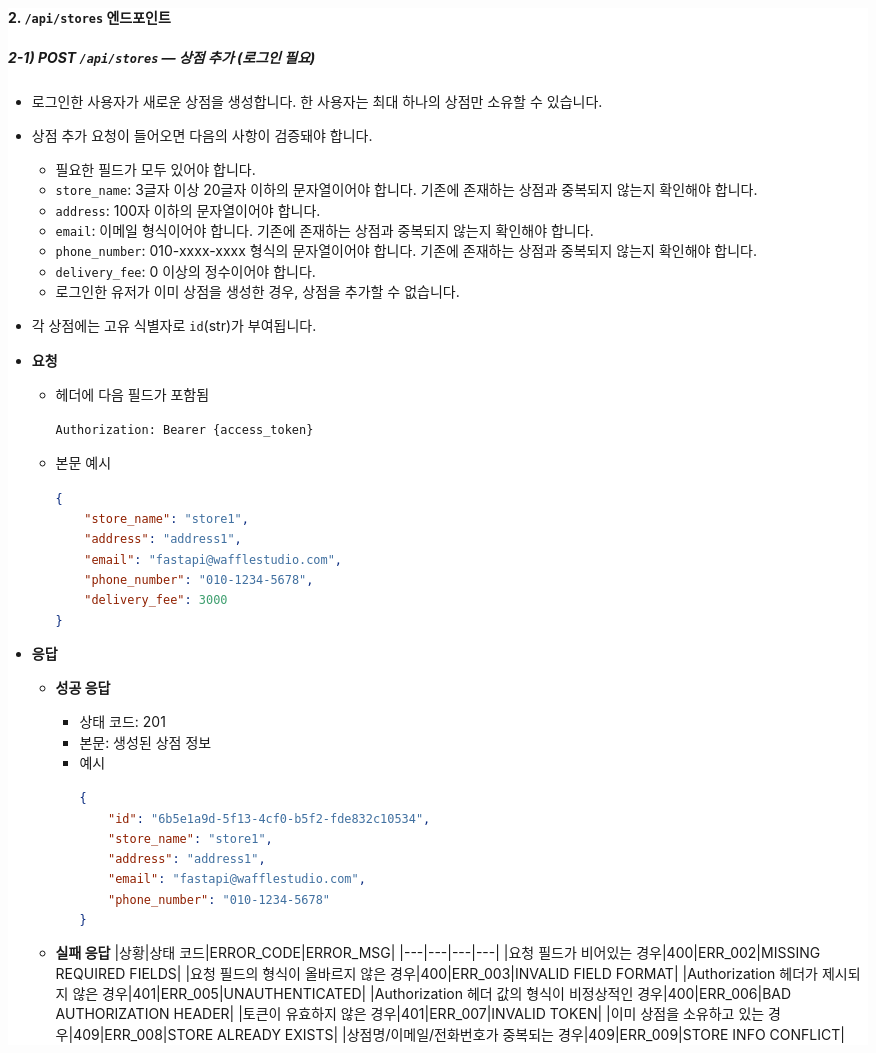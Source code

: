 #### 2. `/api/stores` 엔드포인트

##### 2-1) POST `/api/stores` — 상점 추가 (로그인 필요)

- 로그인한 사용자가 새로운 상점을 생성합니다. 한 사용자는 최대 하나의 상점만 소유할 수 있습니다.
- 상점 추가 요청이 들어오면 다음의 사항이 검증돼야 합니다.
	- 필요한 필드가 모두 있어야 합니다.
	- `store_name`: 3글자 이상 20글자 이하의 문자열이어야 합니다. 기존에 존재하는 상점과 중복되지 않는지 확인해야 합니다.
	- `address`: 100자 이하의 문자열이어야 합니다.
	- `email`: 이메일 형식이어야 합니다. 기존에 존재하는 상점과 중복되지 않는지 확인해야 합니다.
	- `phone_number`: 010-xxxx-xxxx 형식의 문자열이어야 합니다. 기존에 존재하는 상점과 중복되지 않는지 확인해야 합니다.
	- `delivery_fee`: 0 이상의 정수이어야 합니다.
	- 로그인한 유저가 이미 상점을 생성한 경우, 상점을 추가할 수 없습니다.
- 각 상점에는 고유 식별자로 `id`(str)가 부여됩니다.

- **요청**
	- 헤더에 다음 필드가 포함됨
		```
		Authorization: Bearer {access_token}
		```
	- 본문 예시
		```json
		{
			"store_name": "store1",
			"address": "address1",
			"email": "fastapi@wafflestudio.com",
			"phone_number": "010-1234-5678",
			"delivery_fee": 3000
		}
		```

- **응답**
	- **성공 응답**
		- 상태 코드: 201
		- 본문: 생성된 상점 정보
		- 예시
			```json
			{
				"id": "6b5e1a9d-5f13-4cf0-b5f2-fde832c10534",
				"store_name": "store1",
				"address": "address1",
				"email": "fastapi@wafflestudio.com",
				"phone_number": "010-1234-5678"
			}
			```

	- **실패 응답**
		|상황|상태 코드|ERROR_CODE|ERROR_MSG|
		|---|---|---|---|
		|요청 필드가 비어있는 경우|400|ERR_002|MISSING REQUIRED FIELDS|
		|요청 필드의 형식이 올바르지 않은 경우|400|ERR_003|INVALID FIELD FORMAT|
		|Authorization 헤더가 제시되지 않은 경우|401|ERR_005|UNAUTHENTICATED|
		|Authorization 헤더 값의 형식이 비정상적인 경우|400|ERR_006|BAD AUTHORIZATION HEADER|
		|토큰이 유효하지 않은 경우|401|ERR_007|INVALID TOKEN|
		|이미 상점을 소유하고 있는 경우|409|ERR_008|STORE ALREADY EXISTS|
		|상점명/이메일/전화번호가 중복되는 경우|409|ERR_009|STORE INFO CONFLICT|

